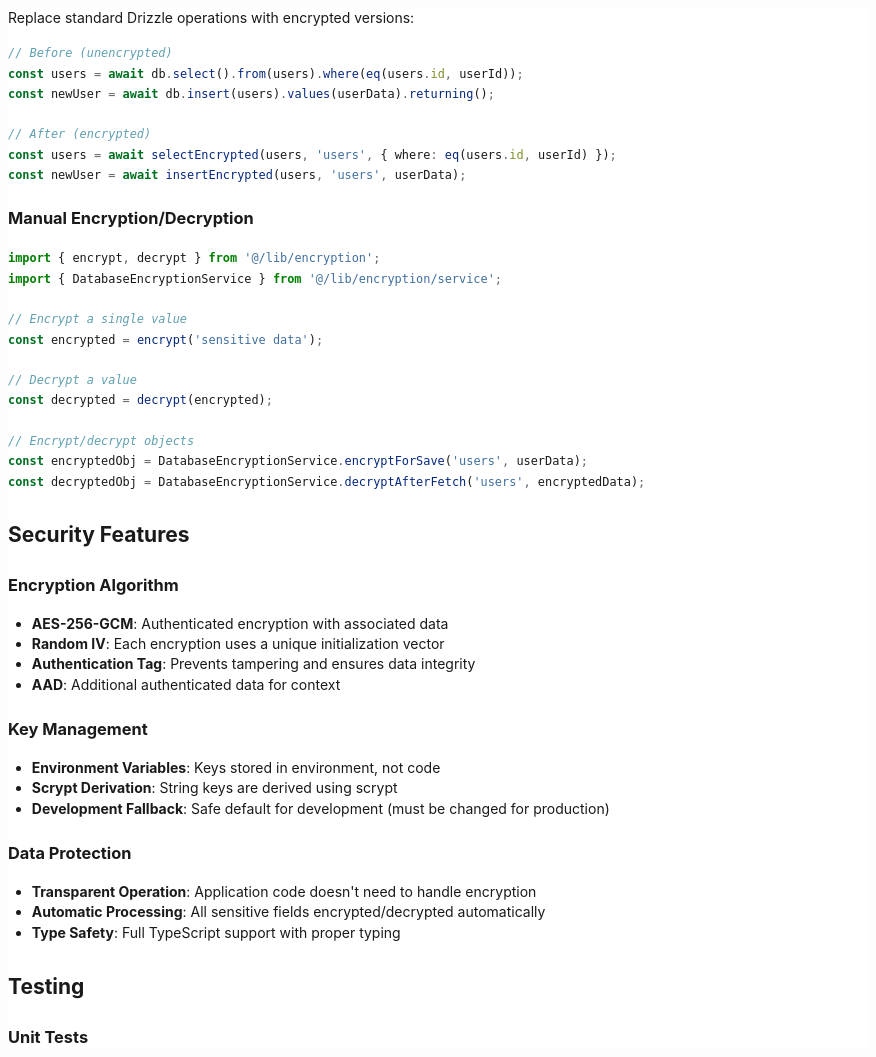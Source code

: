 Replace standard Drizzle operations with encrypted versions:

```typescript
// Before (unencrypted)
const users = await db.select().from(users).where(eq(users.id, userId));
const newUser = await db.insert(users).values(userData).returning();

// After (encrypted)
const users = await selectEncrypted(users, 'users', { where: eq(users.id, userId) });
const newUser = await insertEncrypted(users, 'users', userData);
```

### Manual Encryption/Decryption

```typescript
import { encrypt, decrypt } from '@/lib/encryption';
import { DatabaseEncryptionService } from '@/lib/encryption/service';

// Encrypt a single value
const encrypted = encrypt('sensitive data');

// Decrypt a value
const decrypted = decrypt(encrypted);

// Encrypt/decrypt objects
const encryptedObj = DatabaseEncryptionService.encryptForSave('users', userData);
const decryptedObj = DatabaseEncryptionService.decryptAfterFetch('users', encryptedData);
```


## Security Features

### Encryption Algorithm
- **AES-256-GCM**: Authenticated encryption with associated data
- **Random IV**: Each encryption uses a unique initialization vector
- **Authentication Tag**: Prevents tampering and ensures data integrity
- **AAD**: Additional authenticated data for context

### Key Management
- **Environment Variables**: Keys stored in environment, not code
- **Scrypt Derivation**: String keys are derived using scrypt
- **Development Fallback**: Safe default for development (must be changed for production)

### Data Protection
- **Transparent Operation**: Application code doesn't need to handle encryption
- **Automatic Processing**: All sensitive fields encrypted/decrypted automatically
- **Type Safety**: Full TypeScript support with proper typing

## Testing

### Unit Tests

